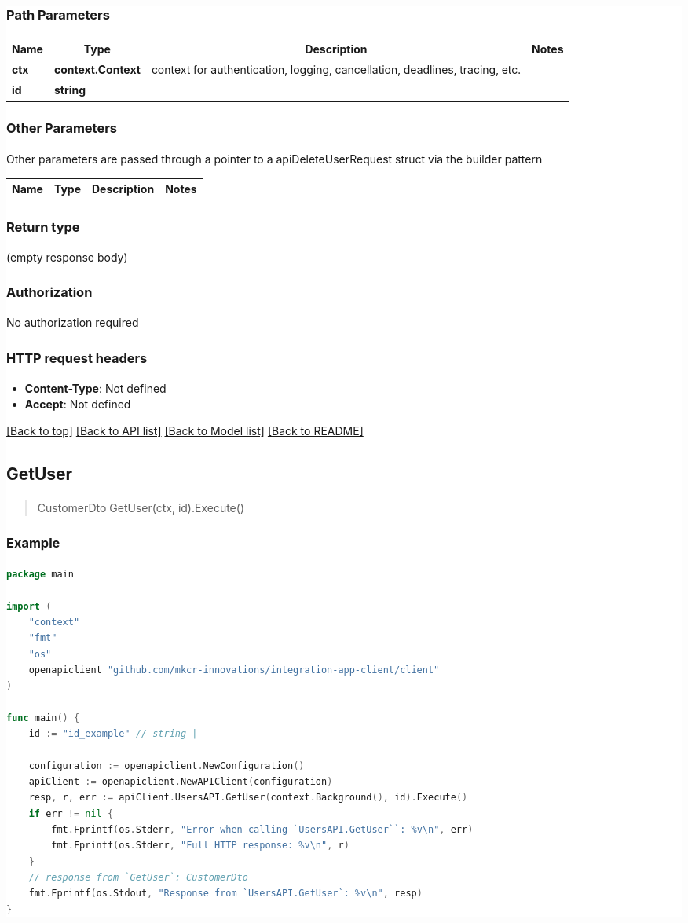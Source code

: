 ### Path Parameters


Name | Type | Description  | Notes
------------- | ------------- | ------------- | -------------
**ctx** | **context.Context** | context for authentication, logging, cancellation, deadlines, tracing, etc.
**id** | **string** |  | 

### Other Parameters

Other parameters are passed through a pointer to a apiDeleteUserRequest struct via the builder pattern


Name | Type | Description  | Notes
------------- | ------------- | ------------- | -------------


### Return type

 (empty response body)

### Authorization

No authorization required

### HTTP request headers

- **Content-Type**: Not defined
- **Accept**: Not defined

[[Back to top]](#) [[Back to API list]](../README.md#documentation-for-api-endpoints)
[[Back to Model list]](../README.md#documentation-for-models)
[[Back to README]](../README.md)


## GetUser

> CustomerDto GetUser(ctx, id).Execute()



### Example

```go
package main

import (
	"context"
	"fmt"
	"os"
	openapiclient "github.com/mkcr-innovations/integration-app-client/client"
)

func main() {
	id := "id_example" // string | 

	configuration := openapiclient.NewConfiguration()
	apiClient := openapiclient.NewAPIClient(configuration)
	resp, r, err := apiClient.UsersAPI.GetUser(context.Background(), id).Execute()
	if err != nil {
		fmt.Fprintf(os.Stderr, "Error when calling `UsersAPI.GetUser``: %v\n", err)
		fmt.Fprintf(os.Stderr, "Full HTTP response: %v\n", r)
	}
	// response from `GetUser`: CustomerDto
	fmt.Fprintf(os.Stdout, "Response from `UsersAPI.GetUser`: %v\n", resp)
}
```